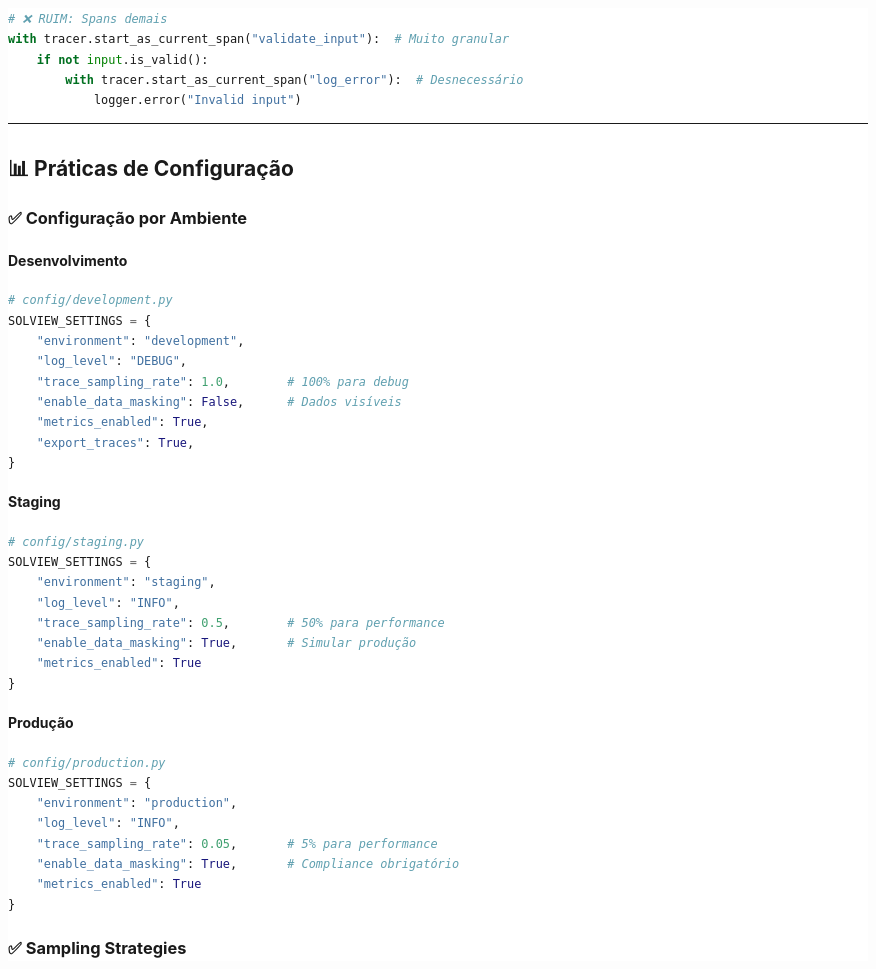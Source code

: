 ```python
# ❌ RUIM: Spans demais
with tracer.start_as_current_span("validate_input"):  # Muito granular
    if not input.is_valid():
        with tracer.start_as_current_span("log_error"):  # Desnecessário
            logger.error("Invalid input")
```

---

## 📊 Práticas de Configuração

### ✅ **Configuração por Ambiente**

#### **Desenvolvimento**
```python
# config/development.py
SOLVIEW_SETTINGS = {
    "environment": "development",
    "log_level": "DEBUG",
    "trace_sampling_rate": 1.0,        # 100% para debug
    "enable_data_masking": False,      # Dados visíveis
    "metrics_enabled": True,
    "export_traces": True,
}
```

#### **Staging**
```python
# config/staging.py
SOLVIEW_SETTINGS = {
    "environment": "staging",
    "log_level": "INFO",
    "trace_sampling_rate": 0.5,        # 50% para performance
    "enable_data_masking": True,       # Simular produção
    "metrics_enabled": True
}
```

#### **Produção**
```python
# config/production.py
SOLVIEW_SETTINGS = {
    "environment": "production",
    "log_level": "INFO",
    "trace_sampling_rate": 0.05,       # 5% para performance
    "enable_data_masking": True,       # Compliance obrigatório
    "metrics_enabled": True
}
```

### ✅ **Sampling Strategies**

